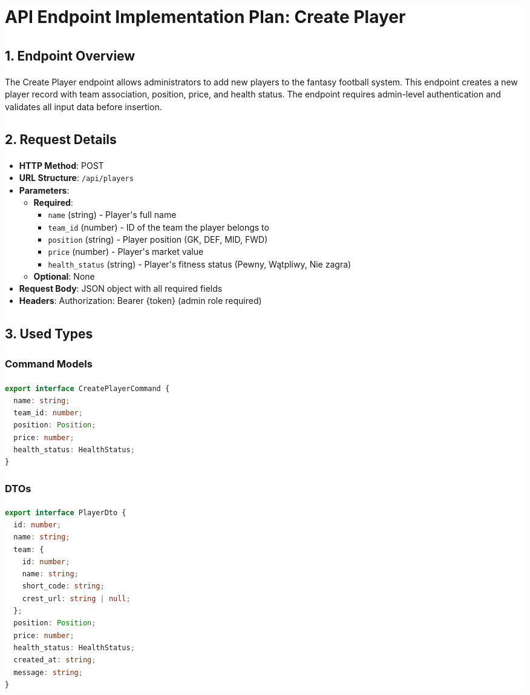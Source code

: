 # API Endpoint Implementation Plan: Create Player

## 1. Endpoint Overview

The Create Player endpoint allows administrators to add new players to the fantasy football system. This endpoint creates a new player record with team association, position, price, and health status. The endpoint requires admin-level authentication and validates all input data before insertion.

## 2. Request Details

- **HTTP Method**: POST
- **URL Structure**: `/api/players`
- **Parameters**:
  - **Required**: 
    - `name` (string) - Player's full name
    - `team_id` (number) - ID of the team the player belongs to
    - `position` (string) - Player position (GK, DEF, MID, FWD)
    - `price` (number) - Player's market value
    - `health_status` (string) - Player's fitness status (Pewny, Wątpliwy, Nie zagra)
  - **Optional**: None
- **Request Body**: JSON object with all required fields
- **Headers**: Authorization: Bearer {token} (admin role required)

## 3. Used Types

### Command Models
```typescript
export interface CreatePlayerCommand {
  name: string;
  team_id: number;
  position: Position;
  price: number;
  health_status: HealthStatus;
}
```

### DTOs
```typescript
export interface PlayerDto {
  id: number;
  name: string;
  team: {
    id: number;
    name: string;
    short_code: string;
    crest_url: string | null;
  };
  position: Position;
  price: number;
  health_status: HealthStatus;
  created_at: string;
  message: string;
}
```

